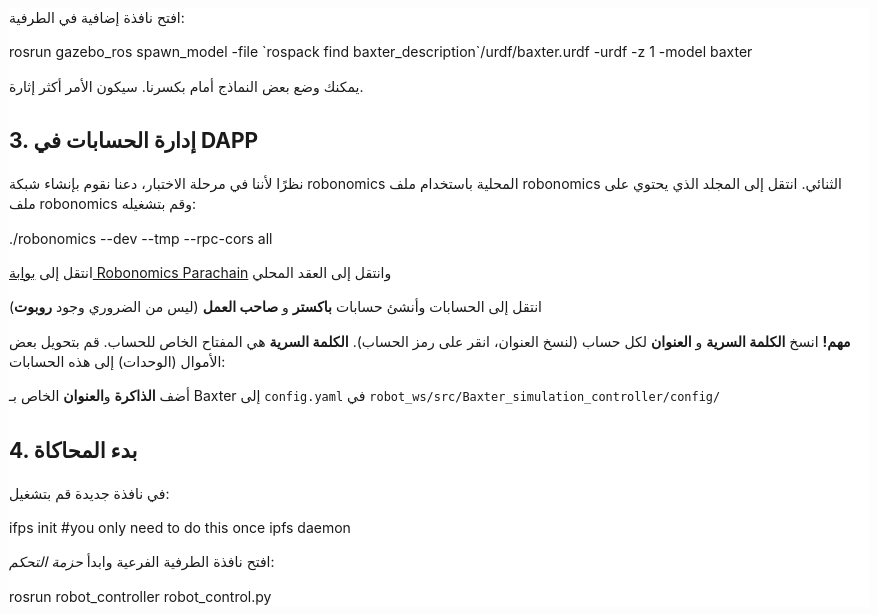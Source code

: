 افتح نافذة إضافية في الطرفية:

<LessonCodeWrapper language="bash" codeClass="big-code">
rosrun gazebo_ros spawn_model -file `rospack find baxter_description`/urdf/baxter.urdf -urdf -z 1 -model baxter
</LessonCodeWrapper>

يمكنك وضع بعض النماذج أمام بكسرنا. سيكون الأمر أكثر إثارة.

<LessonImages imageClasses="mb" src="baxter/baxter_simulation.jpg" alt="baxter"/>

## 3. إدارة الحسابات في DAPP

نظرًا لأننا في مرحلة الاختبار، دعنا نقوم بإنشاء شبكة robonomics المحلية باستخدام ملف robonomics الثنائي. انتقل إلى المجلد الذي يحتوي على ملف robonomics وقم بتشغيله:

<LessonCodeWrapper language="bash" codeClass="big-code">
./robonomics --dev --tmp --rpc-cors all
</LessonCodeWrapper>

<LessonImages imageClasses="mb" src="baxter/robonomics.jpg" alt="robonomics"/>

انتقل إلى [بوابة Robonomics Parachain][db5] وانتقل إلى العقد المحلي

<LessonImages imageClasses="mb" src="baxter/local_node.jpg" alt="local_node"/>

انتقل إلى الحسابات وأنشئ حسابات __باكستر__ و __صاحب العمل__ (ليس من الضروري وجود __روبوت__)

__مهم!__ انسخ **الكلمة السرية** و **العنوان** لكل حساب (لنسخ العنوان، انقر على رمز الحساب). **الكلمة السرية** هي المفتاح الخاص للحساب.
قم بتحويل بعض الأموال (الوحدات) إلى هذه الحسابات:

<LessonImages imageClasses="mb" src="baxter/create_account.jpg" alt="create account"/>

<LessonImages imageClasses="mb" src="baxter/create_account2.jpg" alt="create account2"/>

<LessonImages imageClasses="mb" src="baxter/accounts.jpg" alt="accounts"/>

أضف **الذاكرة** و**العنوان** الخاص بـ Baxter إلى `config.yaml` في `robot_ws/src/Baxter_simulation_controller/config/`

## 4. بدء المحاكاة

في نافذة جديدة قم بتشغيل:


<LessonCodeWrapper language="bash">
ifps init #you only need to do this once
ipfs daemon
</LessonCodeWrapper>

افتح نافذة الطرفية الفرعية وابدأ *حزمة التحكم*:

<LessonCodeWrapper language="bash">
rosrun robot_controller robot_control.py
</LessonCodeWrapper>

<LessonImages imageClasses="mb" src="baxter/waiting.jpg" alt="waiting"/>


[db2]: <http://wiki.ros.org/melodic/التثبيت>
[db3]: <https://dist.ipfs.io/go-ipfs/v0.6.0/go-ipfs_v0.6.0_linux-386.tar.gz>
[db4]: <https://github.com/airalab/robonomics/releases>
[db5]: <https://polkadot.js.org/apps/?rpc=wss%3A%2F%2Fkusama.rpc.robonomics.network%2F#/>
[db8]: <https://wiki.robonomics.network/docs/create-account-in-dapp/>